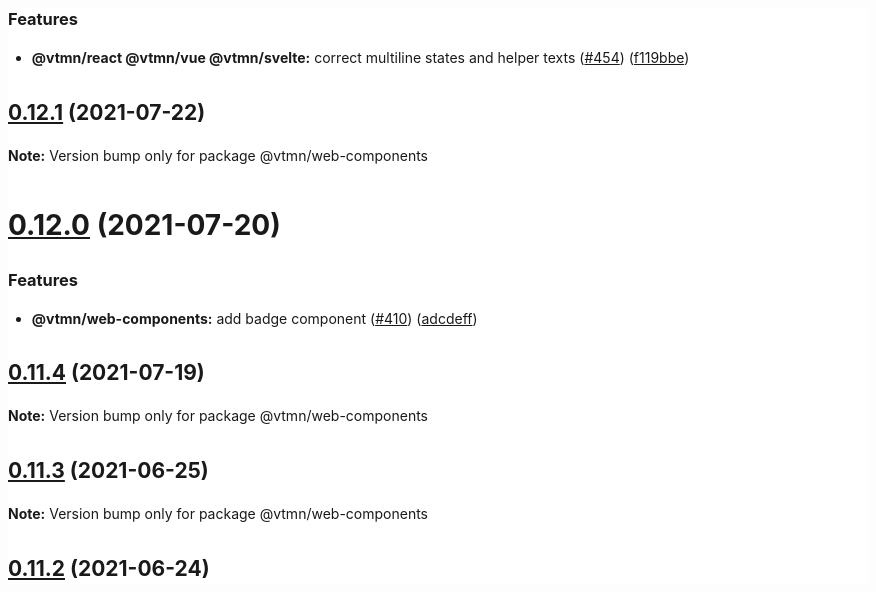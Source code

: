 
### Features

* **@vtmn/react @vtmn/vue @vtmn/svelte:** correct multiline states and helper texts ([#454](https://github.com/Decathlon/vitamin-web/issues/454)) ([f119bbe](https://github.com/Decathlon/vitamin-web/commit/f119bbe75eddf1f859461a071569bc6c53b4d1a3))





## [0.12.1](https://github.com/Decathlon/vitamin-web/compare/@vtmn/web-components@0.12.0...@vtmn/web-components@0.12.1) (2021-07-22)

**Note:** Version bump only for package @vtmn/web-components





# [0.12.0](https://github.com/Decathlon/vitamin-web/compare/@vtmn/web-components@0.11.4...@vtmn/web-components@0.12.0) (2021-07-20)


### Features

* **@vtmn/web-components:** add badge component ([#410](https://github.com/Decathlon/vitamin-web/issues/410)) ([adcdeff](https://github.com/Decathlon/vitamin-web/commit/adcdeff7092be7a77779be60c05183d5f630186b))





## [0.11.4](https://github.com/Decathlon/vitamin-web/compare/@vtmn/web-components@0.11.3...@vtmn/web-components@0.11.4) (2021-07-19)

**Note:** Version bump only for package @vtmn/web-components





## [0.11.3](https://github.com/Decathlon/vitamin-web/compare/@vtmn/web-components@0.11.2...@vtmn/web-components@0.11.3) (2021-06-25)

**Note:** Version bump only for package @vtmn/web-components





## [0.11.2](https://github.com/Decathlon/vitamin-web/compare/@vtmn/web-components@0.11.1...@vtmn/web-components@0.11.2) (2021-06-24)
